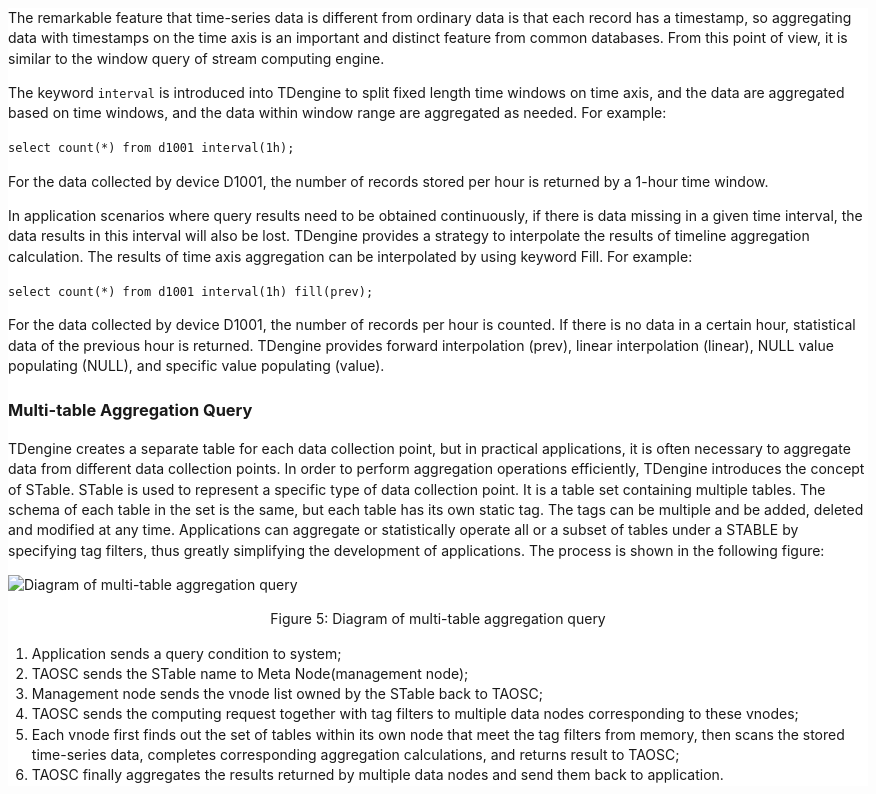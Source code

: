 The remarkable feature that time-series data is different from ordinary data is that each record has a timestamp, so aggregating data with timestamps on the time axis is an important and distinct feature from common databases. From this point of view, it is similar to the window query of stream computing engine.

The keyword `interval` is introduced into TDengine to split fixed length time windows on time axis, and the data are aggregated based on time windows, and the data within window range are aggregated as needed. For example:

```mysql
select count(*) from d1001 interval(1h);
```

For the data collected by device D1001, the number of records stored per hour is returned by a 1-hour time window.

In application scenarios where query results need to be obtained continuously, if there is data missing in a given time interval, the data results in this interval will also be lost. TDengine provides a strategy to interpolate the results of timeline aggregation calculation. The results of time axis aggregation can be interpolated by using keyword Fill. For example:

```mysql
select count(*) from d1001 interval(1h) fill(prev);
```

For the data collected by device D1001, the number of records per hour is counted. If there is no data in a certain hour, statistical data of the previous hour is returned. TDengine provides forward interpolation (prev), linear interpolation (linear), NULL value populating (NULL), and specific value populating (value).

### Multi-table Aggregation Query

TDengine creates a separate table for each data collection point, but in practical applications, it is often necessary to aggregate data from different data collection points. In order to perform aggregation operations efficiently, TDengine introduces the concept of STable. STable is used to represent a specific type of data collection point. It is a table set containing multiple tables. The schema of each table in the set is the same, but each table has its own static tag. The tags can be multiple and be added, deleted and modified at any time. Applications can aggregate or statistically operate all or a subset of tables under a STABLE by specifying tag filters, thus greatly simplifying the development of applications. The process is shown in the following figure:

![Diagram of multi-table aggregation query](/image/architecture/multi_tables.png)
<center> Figure 5: Diagram of multi-table aggregation query </center>

1. Application sends a query condition to system;
2. TAOSC sends the STable name to Meta Node(management node);
3. Management node sends the vnode list owned by the STable back to TAOSC;
4. TAOSC sends the computing request together with tag filters to multiple data nodes corresponding to these vnodes;
5. Each vnode first finds out the set of tables within its own node that meet the tag filters from memory, then scans the stored time-series data, completes corresponding aggregation calculations, and returns result to TAOSC;
6. TAOSC finally aggregates the results returned by multiple data nodes and send them back to application.
